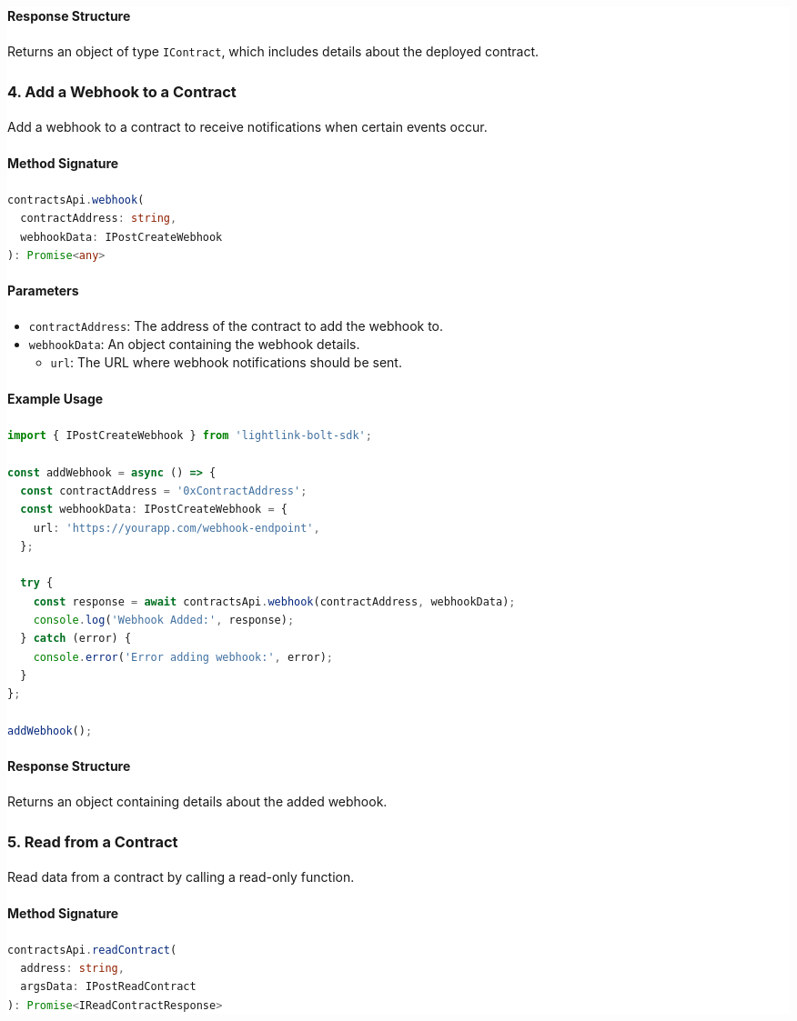 #### Response Structure
Returns an object of type `IContract`, which includes details about the deployed contract.

### 4. Add a Webhook to a Contract

Add a webhook to a contract to receive notifications when certain events occur.

#### Method Signature
```typescript
contractsApi.webhook(
  contractAddress: string,
  webhookData: IPostCreateWebhook
): Promise<any>
```

#### Parameters
* `contractAddress`: The address of the contract to add the webhook to.
* `webhookData`: An object containing the webhook details.
  * `url`: The URL where webhook notifications should be sent.

#### Example Usage
```typescript
import { IPostCreateWebhook } from 'lightlink-bolt-sdk';

const addWebhook = async () => {
  const contractAddress = '0xContractAddress';
  const webhookData: IPostCreateWebhook = {
    url: 'https://yourapp.com/webhook-endpoint',
  };

  try {
    const response = await contractsApi.webhook(contractAddress, webhookData);
    console.log('Webhook Added:', response);
  } catch (error) {
    console.error('Error adding webhook:', error);
  }
};

addWebhook();
```

#### Response Structure
Returns an object containing details about the added webhook.

### 5. Read from a Contract

Read data from a contract by calling a read-only function.

#### Method Signature
```typescript
contractsApi.readContract(
  address: string,
  argsData: IPostReadContract
): Promise<IReadContractResponse>
```
